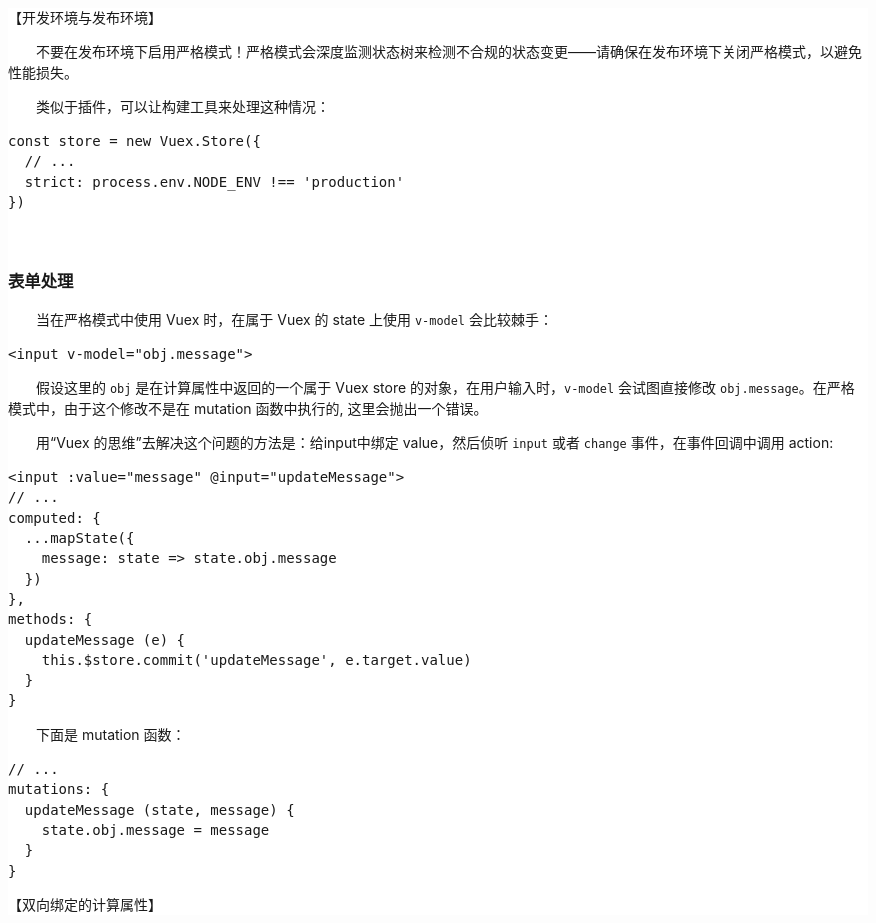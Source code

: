【开发环境与发布环境】

&emsp;&emsp;不要在发布环境下启用严格模式！严格模式会深度监测状态树来检测不合规的状态变更&mdash;&mdash;请确保在发布环境下关闭严格模式，以避免性能损失。

&emsp;&emsp;类似于插件，可以让构建工具来处理这种情况：

<div>
<pre>const store = new Vuex.Store({
  // ...
  strict: process.env.NODE_ENV !== 'production'
})</pre>
</div>

&nbsp;

### 表单处理

&emsp;&emsp;当在严格模式中使用 Vuex 时，在属于 Vuex 的 state 上使用&nbsp;`v-model`&nbsp;会比较棘手：

<div>
<pre>&lt;input v-model="obj.message"&gt;</pre>
</div>

&emsp;&emsp;假设这里的&nbsp;`obj`&nbsp;是在计算属性中返回的一个属于 Vuex store 的对象，在用户输入时，`v-model`&nbsp;会试图直接修改&nbsp;`obj.message`。在严格模式中，由于这个修改不是在 mutation 函数中执行的, 这里会抛出一个错误。

&emsp;&emsp;用&ldquo;Vuex 的思维&rdquo;去解决这个问题的方法是：给input中绑定 value，然后侦听&nbsp;`input`&nbsp;或者&nbsp;`change`&nbsp;事件，在事件回调中调用 action:

<div>
<pre>&lt;input :value="message" @input="updateMessage"&gt;
// ...
computed: {
  ...mapState({
    message: state =&gt; state.obj.message
  })
},
methods: {
  updateMessage (e) {
    this.$store.commit('updateMessage', e.target.value)
  }
}</pre>
</div>

&emsp;&emsp;下面是 mutation 函数：

<div>
<pre>// ...
mutations: {
  updateMessage (state, message) {
    state.obj.message = message
  }
}</pre>
</div>

【双向绑定的计算属性】
